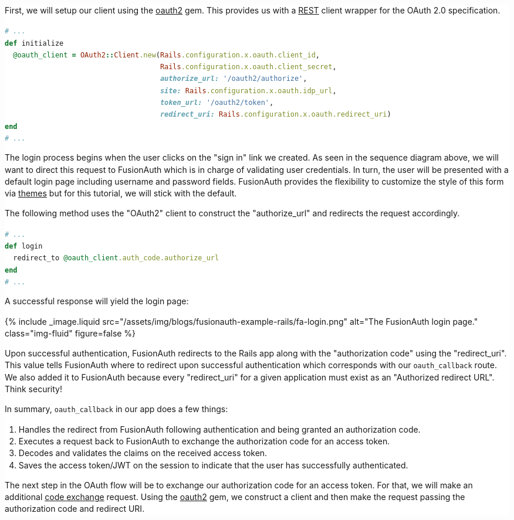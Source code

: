 First, we will setup our client using the [oauth2](https://github.com/oauth-xx/oauth2) gem. This provides us with a [REST](https://www.codecademy.com/articles/what-is-rest) client wrapper for the OAuth 2.0 specification.

```ruby
# ...
def initialize
  @oauth_client = OAuth2::Client.new(Rails.configuration.x.oauth.client_id,
                                     Rails.configuration.x.oauth.client_secret,
                                     authorize_url: '/oauth2/authorize',
                                     site: Rails.configuration.x.oauth.idp_url,
                                     token_url: '/oauth2/token',
                                     redirect_uri: Rails.configuration.x.oauth.redirect_uri)
end
# ...
```

The login process begins when the user clicks on the "sign in" link we created. As seen in the sequence diagram above, we will want to direct this request to FusionAuth which is in charge of validating user credentials. In turn, the user will be presented with a default login page including username and password fields. FusionAuth provides the flexibility to customize the style of this form via [themes](https://fusionauth.io/docs/v1/tech/themes/) but for this tutorial, we will stick with the default. 

The following method uses the "OAuth2" client to construct the "authorize_url" and redirects the request accordingly. 

```ruby
# ...
def login
  redirect_to @oauth_client.auth_code.authorize_url
end
# ...
```

A successful response will yield the login page:

{% include _image.liquid src="/assets/img/blogs/fusionauth-example-rails/fa-login.png" alt="The FusionAuth login page." class="img-fluid" figure=false %}

Upon successful authentication, FusionAuth redirects to the Rails app along with the "authorization code" using the "redirect_uri".
This value tells FusionAuth where to redirect upon successful authentication which corresponds with our `oauth_callback` route.
We also added it to FusionAuth because every "redirect_uri" for a given application must exist as an "Authorized redirect URL". Think security!

In summary, `oauth_callback` in our app does a few things:
1. Handles the redirect from FusionAuth following authentication and being granted an authorization code.
2. Executes a request back to FusionAuth to exchange the authorization code for an access token.
3. Decodes and validates the claims on the received access token.
4. Saves the access token/JWT on the session to indicate that the user has successfully authenticated.

The next step in the OAuth flow will be to exchange our authorization code for an access token.
For that, we will make an additional [code exchange](https://fusionauth.io/docs/v1/tech/oauth/endpoints/#complete-the-authorization-code-grant-request) request. 
Using the [oauth2](https://github.com/oauth-xx/oauth2) gem, we construct a client and then make the request passing the authorization code and 
redirect URI.
